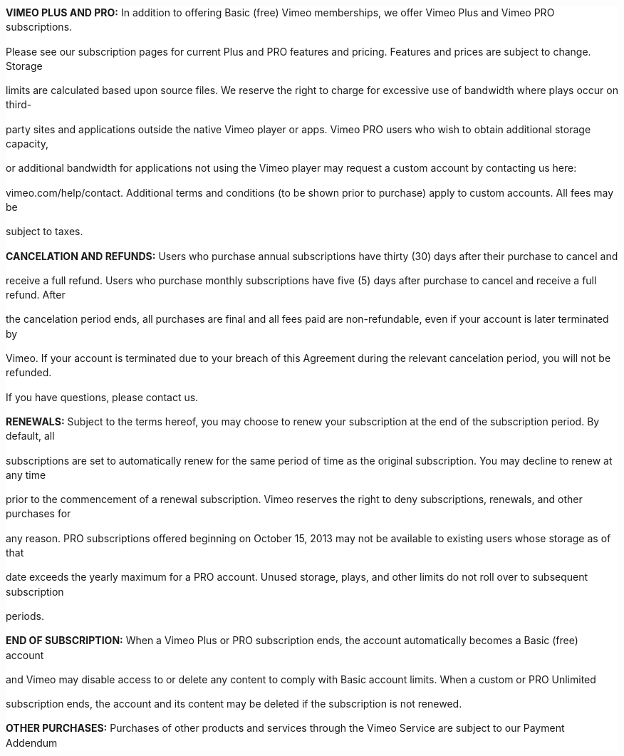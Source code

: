 **VIMEO PLUS AND PRO:** In addition to offering Basic (free) Vimeo memberships, we offer Vimeo Plus and Vimeo PRO subscriptions.

Please see our subscription pages for current Plus and PRO features and pricing. Features and prices are subject to change. Storage

limits are calculated based upon source files. We reserve the right to charge for excessive use of bandwidth where plays occur on third-

party sites and applications outside the native Vimeo player or apps. Vimeo PRO users who wish to obtain additional storage capacity,

or additional bandwidth for applications not using the Vimeo player may request a custom account by contacting us here:

vimeo.com/help/contact. Additional terms and conditions (to be shown prior to purchase) apply to custom accounts. All fees may be

subject to taxes.

**CANCELATION AND REFUNDS:** Users who purchase annual subscriptions have thirty (30) days after their purchase to cancel and

receive a full refund. Users who purchase monthly subscriptions have five (5) days after purchase to cancel and receive a full refund. After

the cancelation period ends, all purchases are final and all fees paid are non-refundable, even if your account is later terminated by

Vimeo. If your account is terminated due to your breach of this Agreement during the relevant cancelation period, you will not be refunded.

If you have questions, please contact us.

**RENEWALS:** Subject to the terms hereof, you may choose to renew your subscription at the end of the subscription period. By default, all

subscriptions are set to automatically renew for the same period of time as the original subscription. You may decline to renew at any time

prior to the commencement of a renewal subscription. Vimeo reserves the right to deny subscriptions, renewals, and other purchases for

any reason. PRO subscriptions offered beginning on October 15, 2013 may not be available to existing users whose storage as of that

date exceeds the yearly maximum for a PRO account. Unused storage, plays, and other limits do not roll over to subsequent subscription

periods.

**END OF SUBSCRIPTION:** When a Vimeo Plus or PRO subscription ends, the account automatically becomes a Basic (free) account

and Vimeo may disable access to or delete any content to comply with Basic account limits. When a custom or PRO Unlimited

subscription ends, the account and its content may be deleted if the subscription is not renewed.

**OTHER PURCHASES:** Purchases of other products and services through the Vimeo Service are subject to our Payment Addendum
